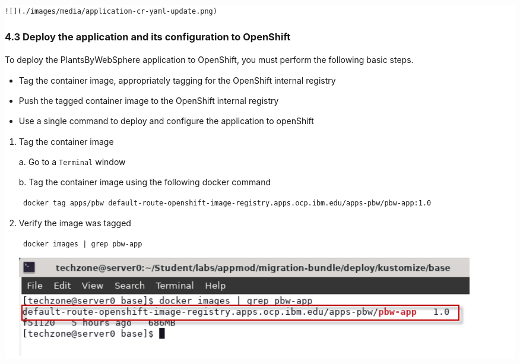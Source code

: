     ![](./images/media/application-cr-yaml-update.png)



 ### 4.3 Deploy the application and its configuration to OpenShift

To deploy the PlantsByWebSphere application to OpenShift, you must perform the following basic steps.

  - Tag the container image, appropriately tagging for the OpenShift internal registry
 
  - Push the tagged container image to the OpenShift internal registry   

  - Use a single command to deploy and configure the application to openShift


1. Tag the container image 

    a. Go to a `Terminal` window   
        
        
    b. Tag the container image using the following docker command
    
        docker tag apps/pbw default-route-openshift-image-registry.apps.ocp.ibm.edu/apps-pbw/pbw-app:1.0


2. Verify the image was tagged

        docker images | grep pbw-app

    ![](./images/media/pbw-apps-tagged.png)

